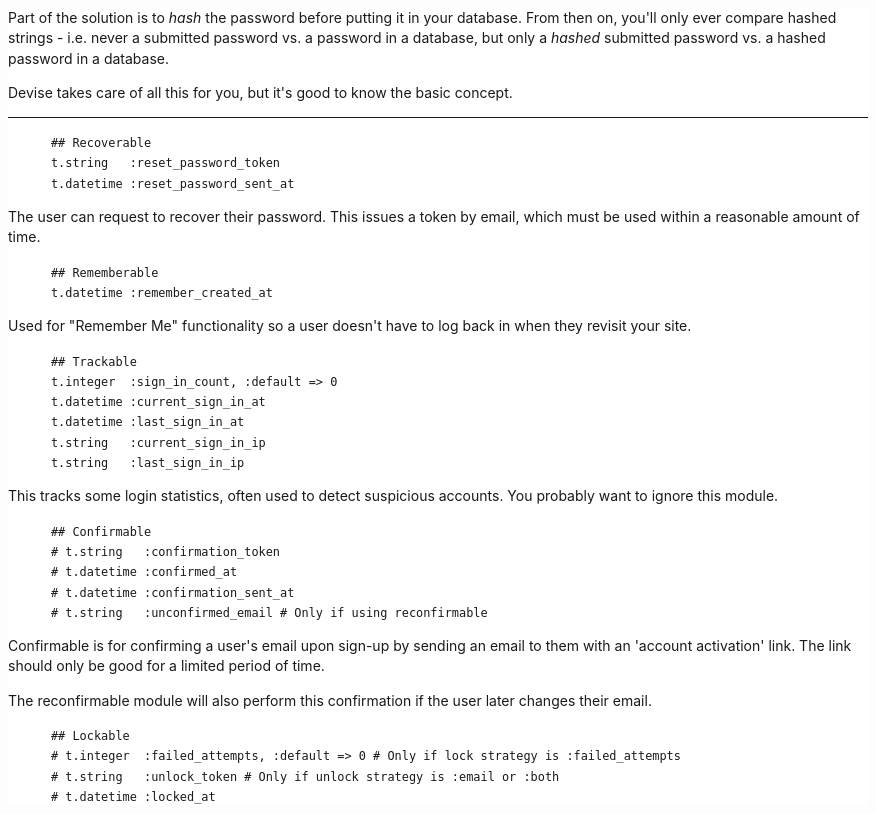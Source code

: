 Part of the solution is to *hash* the password before putting it in your database. From then on, you'll only ever compare hashed strings - i.e. never a submitted password vs. a password in a database, but only a *hashed* submitted password vs. a hashed password in a database.

Devise takes care of all this for you, but it's good to know the basic concept.

---

```
      ## Recoverable
      t.string   :reset_password_token
      t.datetime :reset_password_sent_at
```

The user can request to recover their password. This issues a token by
email, which must be used within a reasonable amount of time.

```
      ## Rememberable
      t.datetime :remember_created_at
```

Used for "Remember Me" functionality so a user doesn't have to log back in when they revisit your site.

```
      ## Trackable
      t.integer  :sign_in_count, :default => 0
      t.datetime :current_sign_in_at
      t.datetime :last_sign_in_at
      t.string   :current_sign_in_ip
      t.string   :last_sign_in_ip
```

This tracks some login statistics, often used to detect suspicious accounts. You probably want to ignore this module.

```
      ## Confirmable
      # t.string   :confirmation_token
      # t.datetime :confirmed_at
      # t.datetime :confirmation_sent_at
      # t.string   :unconfirmed_email # Only if using reconfirmable
```

Confirmable is for confirming a user's email upon sign-up by sending
an email to them with an 'account activation' link. The link should only be
good for a limited period of time.

The reconfirmable module will also perform this confirmation if the
user later changes their email.

```
      ## Lockable
      # t.integer  :failed_attempts, :default => 0 # Only if lock strategy is :failed_attempts
      # t.string   :unlock_token # Only if unlock strategy is :email or :both
      # t.datetime :locked_at
```

